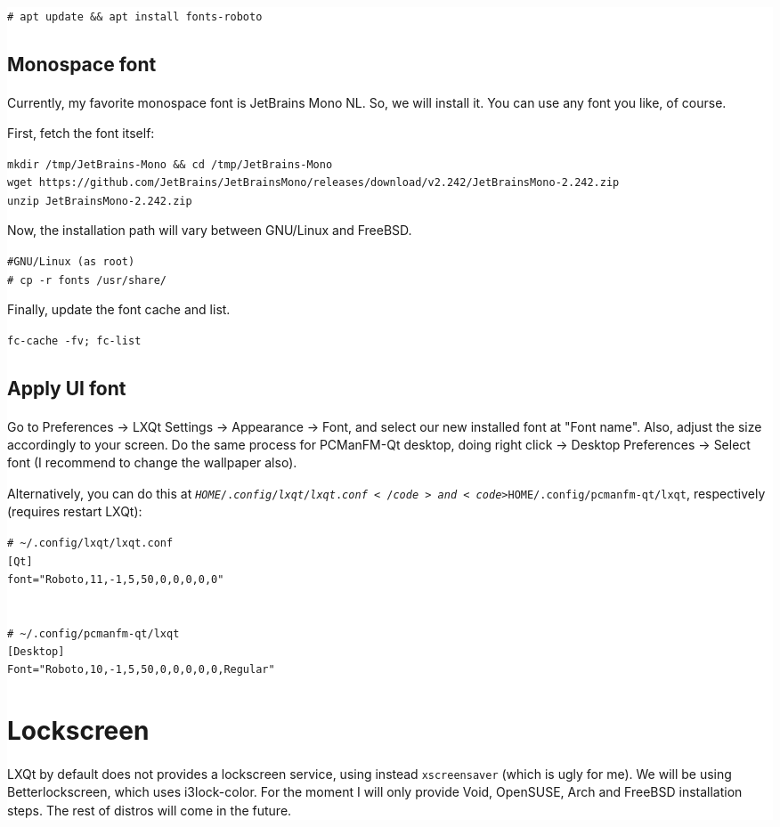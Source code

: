     # apt update && apt install fonts-roboto

## Monospace font

Currently, my favorite monospace font is JetBrains Mono NL. So, we will install it. You can use any font you like, of course.

First, fetch the font itself:

    mkdir /tmp/JetBrains-Mono && cd /tmp/JetBrains-Mono
    wget https://github.com/JetBrains/JetBrainsMono/releases/download/v2.242/JetBrainsMono-2.242.zip
    unzip JetBrainsMono-2.242.zip

Now, the installation path will vary between GNU/Linux and FreeBSD. 

    #GNU/Linux (as root)
    # cp -r fonts /usr/share/

Finally, update the font cache and list.

    fc-cache -fv; fc-list

## Apply UI font

Go to Preferences -> LXQt Settings -> Appearance -> Font, and select our new installed font at "Font name". Also, adjust the size accordingly to your screen. Do the same process for PCManFM-Qt desktop, doing right click -> Desktop Preferences -> Select font (I recommend to change the wallpaper also).

Alternatively, you can do this at <code>$HOME/.config/lxqt/lxqt.conf</code> and <code>$HOME/.config/pcmanfm-qt/lxqt</code>, respectively (requires restart LXQt):

    # ~/.config/lxqt/lxqt.conf
    [Qt]
    font="Roboto,11,-1,5,50,0,0,0,0,0"


    # ~/.config/pcmanfm-qt/lxqt
    [Desktop]
    Font="Roboto,10,-1,5,50,0,0,0,0,0,Regular"

# Lockscreen

LXQt by default does not provides a lockscreen service, using instead <code>xscreensaver</code> (which is ugly for me). We will be using Betterlockscreen, which uses i3lock-color. For the moment I will only provide Void, OpenSUSE, Arch and FreeBSD installation steps. The rest of distros will come in the future.
